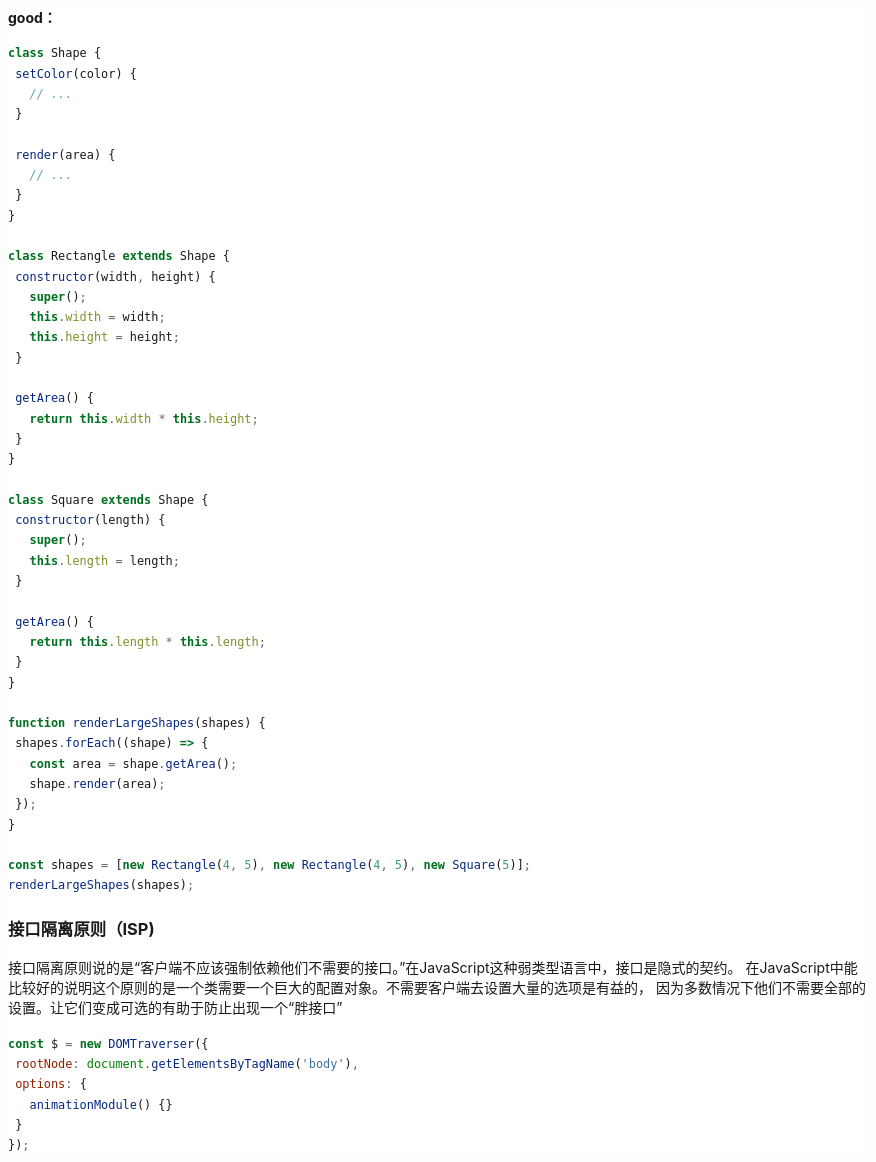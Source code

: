 **good：**
 ```javascript
class Shape {
  setColor(color) {
    // ...
  }

  render(area) {
    // ...
  }
}

class Rectangle extends Shape {
  constructor(width, height) {
    super();
    this.width = width;
    this.height = height;
  }

  getArea() {
    return this.width * this.height;
  }
}

class Square extends Shape {
  constructor(length) {
    super();
    this.length = length;
  }

  getArea() {
    return this.length * this.length;
  }
}

function renderLargeShapes(shapes) {
  shapes.forEach((shape) => {
    const area = shape.getArea();
    shape.render(area);
  });
}

const shapes = [new Rectangle(4, 5), new Rectangle(4, 5), new Square(5)];
renderLargeShapes(shapes);
 ```

###    接口隔离原则（ISP)
接口隔离原则说的是“客户端不应该强制依赖他们不需要的接口。”在JavaScript这种弱类型语言中，接口是隐式的契约。
在JavaScript中能比较好的说明这个原则的是一个类需要一个巨大的配置对象。不需要客户端去设置大量的选项是有益的，
因为多数情况下他们不需要全部的设置。让它们变成可选的有助于防止出现一个“胖接口”
 ```javascript
const $ = new DOMTraverser({
  rootNode: document.getElementsByTagName('body'),
  options: {
    animationModule() {}
  }
});
 ```
